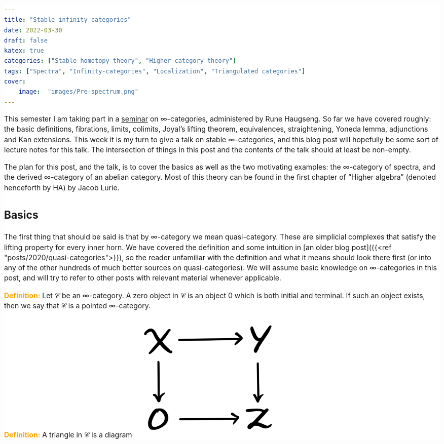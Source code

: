 ```yaml
---
title: "Stable infinity-categories"
date: 2022-03-30
draft: false
katex: true
categories: ["Stable homotopy theory", "Higher category theory"]
tags: ["Spectra", "Infinity-categories", "Localization", "Triangulated categories"]
cover:
    image:  "images/Pre-spectrum.png"
---
```



This semester I am taking part in a [seminar](https://folk.ntnu.no/runegha/seminar.html) on $\infty$-categories, administered by Rune Haugseng. So far we have covered roughly: the basic definitions, fibrations, limits, colimits, Joyal’s lifting theorem, equivalences, straightening, Yoneda lemma, adjunctions and Kan extensions. This week it is my turn to give a talk on stable $\infty$-categories, and this blog post will hopefully be some sort of lecture notes for this talk. The intersection of things in this post and the contents of the talk should at least be non-empty. 

The plan for this post, and the talk, is to cover the basics as well as the two motivating examples: the $\infty$-category of spectra, and the derived $\infty$-category of an abelian category. Most of this theory can be found in the first chapter of “Higher algebra” (denoted henceforth by HA) by Jacob Lurie.

## Basics

The first thing that should be said is that by $\infty$-category we mean quasi-category. These are simplicial complexes that satisfy the lifting property for every inner horn. We have covered the definition and some intuition in [an older blog post]({{<ref "posts/2020/quasi-categories">}}), so the reader unfamiliar with the definition and what it means should look there first (or into any of the other hundreds of much better sources on quasi-categories). We will assume basic knowledge on $\infty$-categories in this post, and will try to refer to other posts with relevant material whenever applicable. 

<span style="color:orange"> **Definition:** </span> Let $\mathcal{C}$ be an $\infty$-category. A zero object in $\mathcal{C}$ is an object $0$ which is both initial and terminal. If such an object exists, then we say that $\mathcal{C}$ is a pointed $\infty$-category. 

<span style="color:orange"> **Definition:** </span> A triangle in $\mathcal{C}$ is a diagram 
<img src="images/Triangle.png" alt="Error loading image" width="300"/>